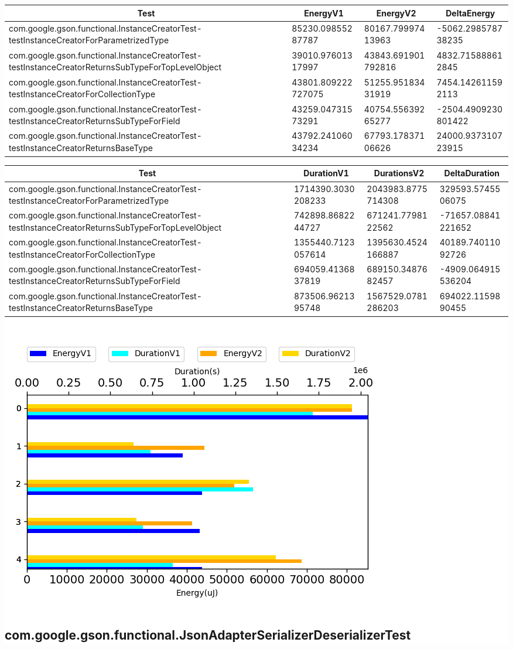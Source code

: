 | Test | EnergyV1 | EnergyV2 | DeltaEnergy |
| --- | --- | --- | --- |
| com.google.gson.functional.InstanceCreatorTest-testInstanceCreatorForParametrizedType | 85230.09855287787 | 80167.79997413963 | -5062.298578738235 |
| com.google.gson.functional.InstanceCreatorTest-testInstanceCreatorReturnsSubTypeForTopLevelObject | 39010.97601317997 | 43843.691901792816 | 4832.715888612845 |
| com.google.gson.functional.InstanceCreatorTest-testInstanceCreatorForCollectionType | 43801.809222727075 | 51255.95183431919 | 7454.142611592113 |
| com.google.gson.functional.InstanceCreatorTest-testInstanceCreatorReturnsSubTypeForField | 43259.04731573291 | 40754.55639265277 | -2504.4909230801422 |
| com.google.gson.functional.InstanceCreatorTest-testInstanceCreatorReturnsBaseType | 43792.24106034234 | 67793.17837106626 | 24000.937310723915 |

| Test | DurationV1 | DurationsV2 | DeltaDuration |
| --- | --- | --- | --- |
| com.google.gson.functional.InstanceCreatorTest-testInstanceCreatorForParametrizedType | 1714390.3030208233 | 2043983.8775714308 | 329593.5745506075 |
| com.google.gson.functional.InstanceCreatorTest-testInstanceCreatorReturnsSubTypeForTopLevelObject | 742898.8682244727 | 671241.7798122562 | -71657.08841221652 |
| com.google.gson.functional.InstanceCreatorTest-testInstanceCreatorForCollectionType | 1355440.7123057614 | 1395630.4524166887 | 40189.74011092726 |
| com.google.gson.functional.InstanceCreatorTest-testInstanceCreatorReturnsSubTypeForField | 694059.4136837819 | 689150.3487682457 | -4909.064915536204 |
| com.google.gson.functional.InstanceCreatorTest-testInstanceCreatorReturnsBaseType | 873506.9621395748 | 1567529.0781286203 | 694022.1159890455 |

![](./com.google.gson.functional.InstanceCreatorTest-graph.png)

## com.google.gson.functional.JsonAdapterSerializerDeserializerTest
